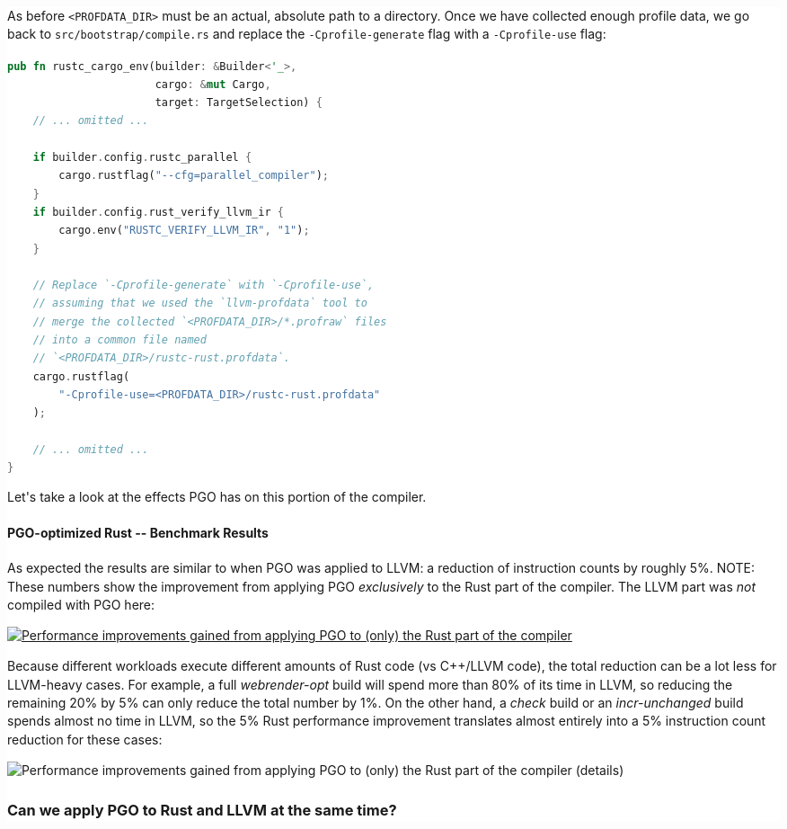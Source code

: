 As before `<PROFDATA_DIR>` must be an actual, absolute path to a directory.
Once we have collected enough profile data, we go back to `src/bootstrap/compile.rs` and replace the `-Cprofile-generate` flag with a `-Cprofile-use` flag:

```rust
pub fn rustc_cargo_env(builder: &Builder<'_>,
                       cargo: &mut Cargo,
                       target: TargetSelection) {
    // ... omitted ...

    if builder.config.rustc_parallel {
        cargo.rustflag("--cfg=parallel_compiler");
    }
    if builder.config.rust_verify_llvm_ir {
        cargo.env("RUSTC_VERIFY_LLVM_IR", "1");
    }

    // Replace `-Cprofile-generate` with `-Cprofile-use`,
    // assuming that we used the `llvm-profdata` tool to
    // merge the collected `<PROFDATA_DIR>/*.profraw` files
    // into a common file named
    // `<PROFDATA_DIR>/rustc-rust.profdata`.
    cargo.rustflag(
        "-Cprofile-use=<PROFDATA_DIR>/rustc-rust.profdata"
    );

    // ... omitted ...
}
```

Let's take a look at the effects PGO has on this portion of the compiler.


#### PGO-optimized Rust -- Benchmark Results

As expected the results are similar to when PGO was applied to LLVM: a reduction of instruction counts by roughly 5%. NOTE: These numbers show the improvement from applying PGO *exclusively* to the Rust part of the compiler. The LLVM part was *not* compiled with PGO here:

[![Performance improvements gained from applying PGO to (only) the Rust part of the compiler][rustc-perf-pgo-rust-thumb]][rustc-perf-pgo-rust]

[rustc-perf-pgo-rust-thumb]: ../../../../images/inside-rust/2020-11-11-exploring-pgo-for-the-rust-compiler/rustc-perf-pgo-rust-thumb.png
[rustc-perf-pgo-rust]: https://perf.rust-lang.org/compare.html?start=pgo-2020-10-30-none&end=pgo-2020-10-30-rust&stat=instructions%3Au

Because different workloads execute different amounts of Rust code (vs C++/LLVM code), the total reduction can be a lot less for LLVM-heavy cases.
For example, a full *webrender-opt* build will spend more than 80% of its time in LLVM, so reducing the remaining 20% by 5% can only reduce the total number by 1%.
On the other hand, a *check* build or an *incr-unchanged* build spends almost no time in LLVM, so the 5% Rust performance improvement translates almost entirely into a 5% instruction count reduction for these cases:

![Performance improvements gained from applying PGO to (only) the Rust part of the compiler (details)][rustc-perf-pgo-rust-expanded]

[rustc-perf-pgo-rust-expanded]: ../../../../images/inside-rust/2020-11-11-exploring-pgo-for-the-rust-compiler/rustc-perf-pgo-rust-expanded.png


### Can we apply PGO to Rust and LLVM at the same time?


[moz-clang]: https://bugzilla.mozilla.org/show_bug.cgi?id=1326486
[rustc-book-pgo]: https://doc.rust-lang.org/rustc/profile-guided-optimization.html
[rustc-perf]: https://github.com/rust-lang/rustc-perf
[llvm-profdata]: https://clang.llvm.org/docs/UsersManual.html#cmdoption-fprofile-generate
[rustc-perf-pgo-llvm-thumb]: ../../../../images/inside-rust/2020-11-11-exploring-pgo-for-the-rust-compiler/rustc-perf-pgo-llvm-thumb.png
[rustc-perf-pgo-llvm]: https://perf.rust-lang.org/compare.html?start=pgo-2020-10-30-none&end=pgo-2020-10-30-llvm&stat=instructions%3Au
[rustc-perf-pgo-llvm-expanded]: ../../../../images/inside-rust/2020-11-11-exploring-pgo-for-the-rust-compiler/rustc-perf-pgo-llvm-expanded.png
[clang-pgo-20]: https://www.llvm.org/docs/HowToBuildWithPGO.html#introduction
[perf.rlo]: https://perf.rust-lang.org/
[rustc-perf-local]: https://github.com/rust-lang/rustc-perf/blob/master/collector/README.md
[stabilize-pgo]: https://github.com/rust-lang/rust/pull/61268
[rustc-perf-pgo-both]: https://perf.rust-lang.org/compare.html?start=pgo-2020-10-30-none&end=pgo-2020-10-30-both&stat=instructions%3Au
[rustc-perf-pgo-both-walltime-thumb]: ../../../../images/inside-rust/2020-11-11-exploring-pgo-for-the-rust-compiler/rustc-perf-pgo-both-walltime-thumb.png
[rustc-perf-pgo-both-walltime]: https://perf.rust-lang.org/compare.html?start=pgo-2020-10-30-none-20&end=pgo-2020-10-30-both-20&stat=wall-time
[dist-builds]: https://github.com/rust-lang/rust/tree/master/src/ci/docker/host-x86_64